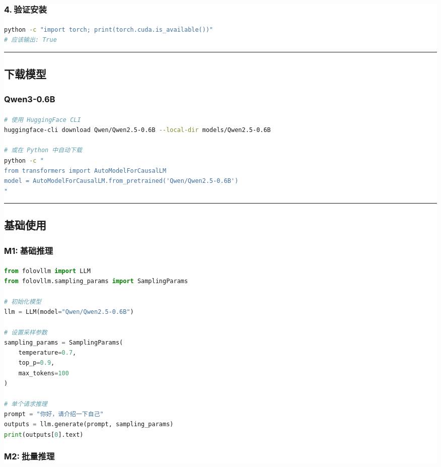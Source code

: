 ### 4. 验证安装

```bash
python -c "import torch; print(torch.cuda.is_available())"
# 应该输出: True
```

---

## 下载模型

### Qwen3-0.6B

```bash
# 使用 HuggingFace CLI
huggingface-cli download Qwen/Qwen2.5-0.6B --local-dir models/Qwen2.5-0.6B

# 或在 Python 中自动下载
python -c "
from transformers import AutoModelForCausalLM
model = AutoModelForCausalLM.from_pretrained('Qwen/Qwen2.5-0.6B')
"
```

---

## 基础使用

### M1: 基础推理

```python
from folovllm import LLM
from folovllm.sampling_params import SamplingParams

# 初始化模型
llm = LLM(model="Qwen/Qwen2.5-0.6B")

# 设置采样参数
sampling_params = SamplingParams(
    temperature=0.7,
    top_p=0.9,
    max_tokens=100
)

# 单个请求推理
prompt = "你好，请介绍一下自己"
outputs = llm.generate(prompt, sampling_params)
print(outputs[0].text)
```

### M2: 批量推理
